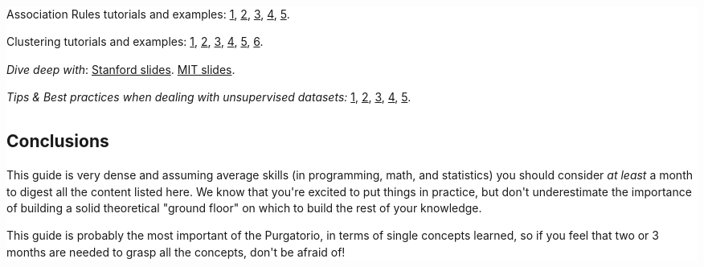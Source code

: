 Association Rules tutorials and examples: [1](https://www.learndatasci.com/tutorials/k-means-clustering-algorithms-python-intro/), [2](https://towardsdatascience.com/an-introduction-to-clustering-algorithms-in-python-123438574097), [3](https://pythonprogramming.net/flat-clustering-machine-learning-python-scikit-learn/), [4](https://www.datacamp.com/community/tutorials/k-means-clustering-python), [5](https://stackabuse.com/hierarchical-clustering-with-python-and-scikit-learn/).

Clustering tutorials and examples: [1](https://pbpython.com/market-basket-analysis.html), [2](http://rasbt.github.io/mlxtend/user_guide/frequent_patterns/association_rules/), [3](https://stackabuse.com/association-rule-mining-via-apriori-algorithm-in-python/), [4](http://intelligentonlinetools.com/blog/2018/02/10/how-to-create-data-visualization-for-association-rules-in-data-mining/), [5](https://www.kaggle.com/datatheque/association-rules-mining-market-basket-analysis), [6](https://www.kdnuggets.com/2016/04/association-rules-apriori-algorithm-tutorial.html).

_Dive deep with_:
[Stanford slides](https://lagunita.stanford.edu/c4x/HumanitiesScience/StatLearning/asset/unsupervised.pdf).
[MIT slides](http://www.mit.edu/~9.54/fall14/slides/Class13.pdf).

 _Tips & Best practices when dealing with unsupervised datasets:_
 [1](https://towardsdatascience.com/the-5-clustering-algorithms-data-scientists-need-to-know-a36d136ef68), [2](https://dzone.com/articles/10-interesting-use-cases-for-the-k-means-algorithm), [3](https://medium.com/@blazetamareborn/practicing-clustering-techniques-on-survey-dataset-f7d7a322e6ff), [4](https://www.analyticsindiamag.com/most-popular-clustering-algorithms-used-in-machine-learning/), [5](https://www.analyticsvidhya.com/blog/2017/02/test-data-scientist-clustering/).

## Conclusions
This guide is very dense and assuming average skills (in programming, math, and statistics) you should consider _at least_ a month to digest all the content listed here. We know that you're excited to put things in practice, but don't underestimate the importance of building a solid theoretical "ground floor" on which to build the rest of your knowledge.

This guide is probably the most important of the Purgatorio, in terms of single concepts learned, so if you feel that two or 3 months are needed to grasp all the concepts, don't be afraid of! 